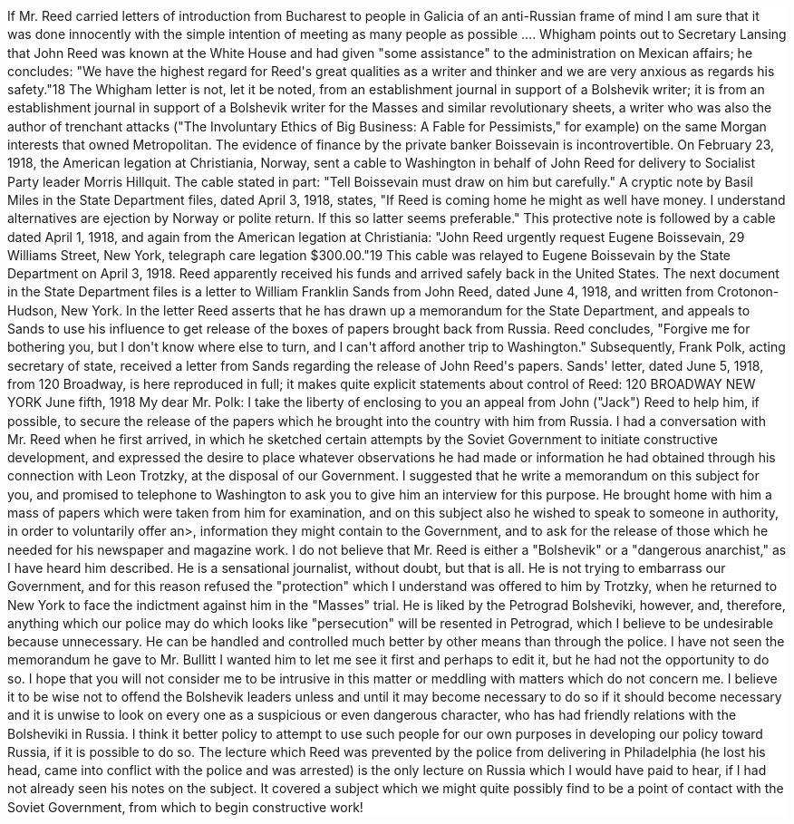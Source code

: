 If Mr. Reed carried letters of introduction from Bucharest to people in Galicia of an anti-Russian frame of mind I am sure that it was done innocently with the simple intention of meeting as many people as possible ....
Whigham points out to Secretary Lansing that John Reed was known at the White House and had given "some assistance" to the administration on Mexican affairs; he concludes: "We have the highest regard for Reed's great qualities as a writer and thinker and we are very anxious as regards his safety."18 The Whigham letter is not, let it be noted, from an establishment journal in support of a Bolshevik writer; it is from an establishment journal in support of a Bolshevik writer for the Masses and similar revolutionary sheets, a writer who was also the author of trenchant attacks ("The Involuntary Ethics of Big Business: A Fable for Pessimists," for example) on the same Morgan interests that owned Metropolitan.
The evidence of finance by the private banker Boissevain is incontrovertible. On February 23, 1918, the American legation at Christiania, Norway, sent a cable to Washington in behalf of John Reed for delivery to Socialist Party leader Morris Hillquit. The cable stated in part: "Tell Boissevain must draw on him but carefully." A cryptic note by Basil Miles in the State Department files, dated April 3, 1918, states, "If Reed is coming home he might as well have money. I understand alternatives are ejection by Norway or polite return. If this so latter seems preferable." This protective note is followed by a cable dated April 1, 1918, and again from the American legation at Christiania: "John Reed urgently request Eugene Boissevain, 29 Williams Street, New York, telegraph care legation $300.00."19 This cable was relayed to Eugene Boissevain by the State Department on April 3, 1918.
Reed apparently received his funds and arrived safely back in the United States. The next document in the State Department files is a letter to William Franklin Sands from John Reed, dated June 4, 1918, and written from Crotonon-Hudson, New York. In the letter Reed asserts that he has drawn up a memorandum for the State Department, and appeals to Sands to use his influence to get release of the boxes of papers brought back from Russia. Reed concludes, "Forgive me for bothering you, but I don't know where else to turn, and I can't afford another trip to Washington." Subsequently, Frank Polk, acting secretary of state, received a letter from Sands regarding the release of John Reed's papers. Sands' letter, dated June 5, 1918, from 120 Broadway, is here reproduced in full; it makes quite explicit statements about control of Reed:
120 BROADWAY NEW YORK
June fifth, 1918
My dear Mr. Polk:
I take the liberty of enclosing to you an appeal from John ("Jack") Reed to help him, if possible, to secure the release of the papers which he brought into the country with him from Russia.
I had a conversation with Mr. Reed when he first arrived, in which he sketched certain attempts by the Soviet Government to initiate constructive development, and expressed the desire to place whatever observations he had made or information he had obtained through his connection with Leon Trotzky, at the disposal of our Government. I suggested that he write a memorandum on this subject for you, and promised to telephone to Washington to ask you to give him an interview for this purpose. He brought home with him a mass of papers which were taken from him for examination, and on this subject also he wished to speak to someone in authority, in order to voluntarily offer an>, information they might contain to the Government, and to ask for the release of those which he needed for his newspaper and magazine work.
I do not believe that Mr. Reed is either a "Bolshevik" or a "dangerous anarchist," as I have heard him described. He is a sensational journalist, without doubt, but that is all. He is not trying to embarrass our Government, and for this reason refused the "protection" which I understand was offered to him by Trotzky, when he returned to New York to face the indictment against him in the "Masses" trial. He is liked by the Petrograd Bolsheviki, however, and, therefore, anything which our police may do which looks like "persecution" will be resented in Petrograd, which I believe to be undesirable because unnecessary. He can be handled and controlled much better by other means than through the police.
I have not seen the memorandum he gave to Mr. Bullitt I wanted him to let me see it first and perhaps to edit it, but he had not the opportunity to do so.
I hope that you will not consider me to be intrusive in this matter or meddling with matters which do not concern me. I believe it to be wise not to offend the Bolshevik leaders unless and until it may become necessary to do so if it should become necessary and it is unwise to look on every one as a suspicious or even dangerous character, who has had friendly relations with the Bolsheviki in Russia. I think it better policy to attempt to use such people for our own purposes in developing our policy toward Russia, if it is possible to do so. The lecture which Reed was prevented by the police from delivering in Philadelphia (he lost his head, came into conflict with the police and was arrested) is the only lecture on Russia which I would have paid to hear, if I had not already seen his notes on the subject. It covered a subject which we might quite possibly find to be a point of contact with the Soviet Government, from which to begin constructive work!